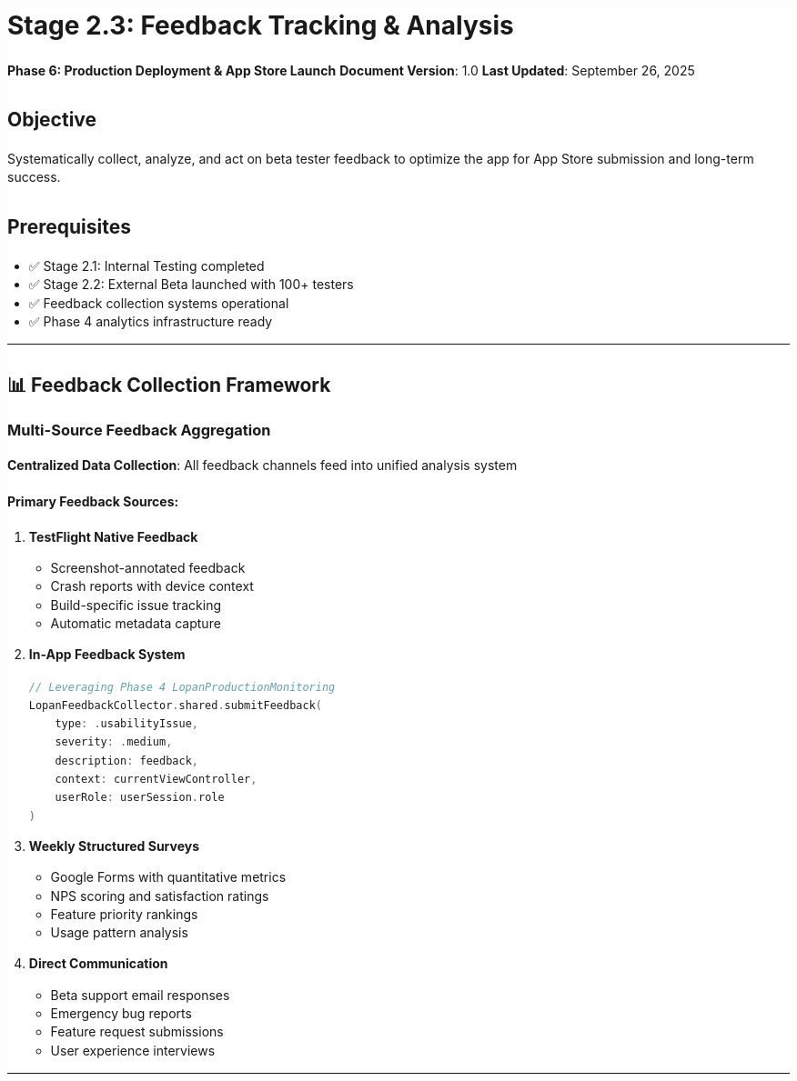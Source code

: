 # Stage 2.3: Feedback Tracking & Analysis

**Phase 6: Production Deployment & App Store Launch**
**Document Version**: 1.0
**Last Updated**: September 26, 2025

## Objective
Systematically collect, analyze, and act on beta tester feedback to optimize the app for App Store submission and long-term success.

## Prerequisites
- ✅ Stage 2.1: Internal Testing completed
- ✅ Stage 2.2: External Beta launched with 100+ testers
- ✅ Feedback collection systems operational
- ✅ Phase 4 analytics infrastructure ready

---

## 📊 Feedback Collection Framework

### Multi-Source Feedback Aggregation
**Centralized Data Collection**: All feedback channels feed into unified analysis system

#### Primary Feedback Sources:

1. **TestFlight Native Feedback**
   - Screenshot-annotated feedback
   - Crash reports with device context
   - Build-specific issue tracking
   - Automatic metadata capture

2. **In-App Feedback System**
   ```swift
   // Leveraging Phase 4 LopanProductionMonitoring
   LopanFeedbackCollector.shared.submitFeedback(
       type: .usabilityIssue,
       severity: .medium,
       description: feedback,
       context: currentViewController,
       userRole: userSession.role
   )
   ```

3. **Weekly Structured Surveys**
   - Google Forms with quantitative metrics
   - NPS scoring and satisfaction ratings
   - Feature priority rankings
   - Usage pattern analysis

4. **Direct Communication**
   - Beta support email responses
   - Emergency bug reports
   - Feature request submissions
   - User experience interviews

---